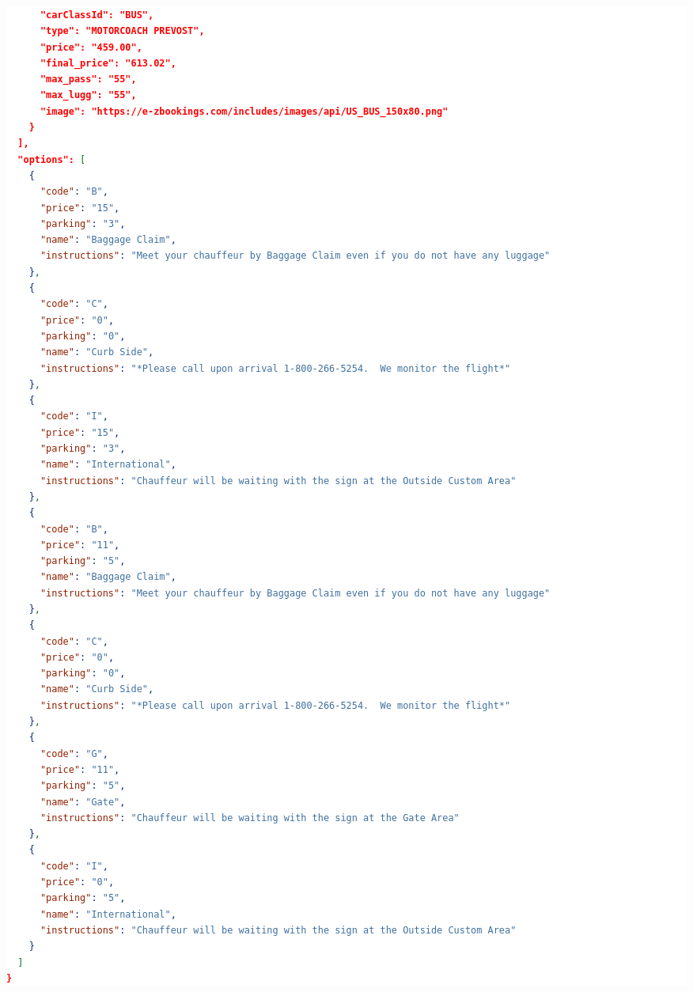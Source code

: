 ```json
      "carClassId": "BUS",
      "type": "MOTORCOACH PREVOST",
      "price": "459.00",
      "final_price": "613.02",
      "max_pass": "55",
      "max_lugg": "55",
      "image": "https://e-zbookings.com/includes/images/api/US_BUS_150x80.png"
    }
  ],
  "options": [
    {
      "code": "B",
      "price": "15",
      "parking": "3",
      "name": "Baggage Claim",
      "instructions": "Meet your chauffeur by Baggage Claim even if you do not have any luggage"
    },
    {
      "code": "C",
      "price": "0",
      "parking": "0",
      "name": "Curb Side",
      "instructions": "*Please call upon arrival 1-800-266-5254.  We monitor the flight*"
    },
    {
      "code": "I",
      "price": "15",
      "parking": "3",
      "name": "International",
      "instructions": "Chauffeur will be waiting with the sign at the Outside Custom Area"
    },
    {
      "code": "B",
      "price": "11",
      "parking": "5",
      "name": "Baggage Claim",
      "instructions": "Meet your chauffeur by Baggage Claim even if you do not have any luggage"
    },
    {
      "code": "C",
      "price": "0",
      "parking": "0",
      "name": "Curb Side",
      "instructions": "*Please call upon arrival 1-800-266-5254.  We monitor the flight*"
    },
    {
      "code": "G",
      "price": "11",
      "parking": "5",
      "name": "Gate",
      "instructions": "Chauffeur will be waiting with the sign at the Gate Area"
    },
    {
      "code": "I",
      "price": "0",
      "parking": "5",
      "name": "International",
      "instructions": "Chauffeur will be waiting with the sign at the Outside Custom Area"
    }
  ]
}
```
